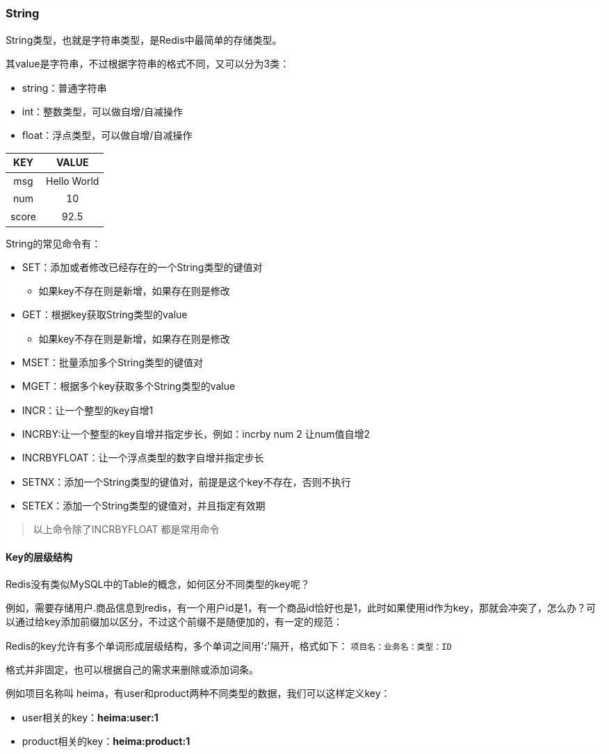 ### String

String类型，也就是字符串类型，是Redis中最简单的存储类型。

其value是字符串，不过根据字符串的格式不同，又可以分为3类：

- string：普通字符串

- int：整数类型，可以做自增/自减操作

- float：浮点类型，可以做自增/自减操作

|  KEY  |    VALUE    |
| :---: | :---------: |
|  msg  | Hello World |
|  num  |     10      |
| score |    92.5     |

String的常见命令有：

- SET：添加或者修改已经存在的一个String类型的键值对
  - 如果key不存在则是新增，如果存在则是修改

- GET：根据key获取String类型的value
  - 如果key不存在则是新增，如果存在则是修改

- MSET：批量添加多个String类型的键值对

- MGET：根据多个key获取多个String类型的value

- INCR：让一个整型的key自增1

- INCRBY:让一个整型的key自增并指定步长，例如：incrby num 2 让num值自增2

- INCRBYFLOAT：让一个浮点类型的数字自增并指定步长

- SETNX：添加一个String类型的键值对，前提是这个key不存在，否则不执行

- SETEX：添加一个String类型的键值对，并且指定有效期

> 以上命令除了INCRBYFLOAT 都是常用命令

#### Key的层级结构

Redis没有类似MySQL中的Table的概念，如何区分不同类型的key呢？

例如，需要存储用户.商品信息到redis，有一个用户id是1，有一个商品id恰好也是1，此时如果使用id作为key，那就会冲突了，怎么办？可以通过给key添加前缀加以区分，不过这个前缀不是随便加的，有一定的规范：

Redis的key允许有多个单词形成层级结构，多个单词之间用'**:**'隔开，格式如下：
`项目名：业务名：类型：ID`

格式并非固定，也可以根据自己的需求来删除或添加词条。

例如项目名称叫 heima，有user和product两种不同类型的数据，我们可以这样定义key：

-  user相关的key：**heima:user:1** 

-  product相关的key：**heima:product:1** 
